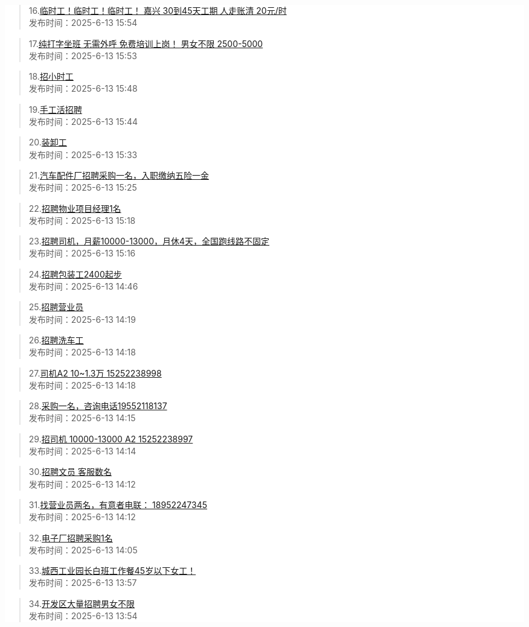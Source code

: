 >16.[临时工！临时工！临时工！  嘉兴 30到45天工期 人走账清 20元/时](https://www.pzzc.net/forum.php?mod=viewthread&tid=10520854)<br>
>发布时间：2025-6-13 15:54

>17.[纯打字坐班 无需外呼 免费培训上岗！ 男女不限 2500-5000](https://www.pzzc.net/forum.php?mod=viewthread&tid=10520853)<br>
>发布时间：2025-6-13 15:53

>18.[招小时工](https://www.pzzc.net/forum.php?mod=viewthread&tid=10520850)<br>
>发布时间：2025-6-13 15:48

>19.[手工活招聘](https://www.pzzc.net/forum.php?mod=viewthread&tid=10520849)<br>
>发布时间：2025-6-13 15:44

>20.[装卸工](https://www.pzzc.net/forum.php?mod=viewthread&tid=10520848)<br>
>发布时间：2025-6-13 15:33

>21.[汽车配件厂招聘采购一名，入职缴纳五险一金](https://www.pzzc.net/forum.php?mod=viewthread&tid=10520845)<br>
>发布时间：2025-6-13 15:25

>22.[招聘物业项目经理1名](https://www.pzzc.net/forum.php?mod=viewthread&tid=10520840)<br>
>发布时间：2025-6-13 15:18

>23.[招聘司机，月薪10000-13000，月休4天，全国跑线路不固定](https://www.pzzc.net/forum.php?mod=viewthread&tid=10520838)<br>
>发布时间：2025-6-13 15:16

>24.[招聘包装工2400起步](https://www.pzzc.net/forum.php?mod=viewthread&tid=10520831)<br>
>发布时间：2025-6-13 14:46

>25.[招聘营业员](https://www.pzzc.net/forum.php?mod=viewthread&tid=10520826)<br>
>发布时间：2025-6-13 14:19

>26.[招聘洗车工](https://www.pzzc.net/forum.php?mod=viewthread&tid=10520825)<br>
>发布时间：2025-6-13 14:18

>27.[司机A2  10~1.3万   15252238998](https://www.pzzc.net/forum.php?mod=viewthread&tid=10520824)<br>
>发布时间：2025-6-13 14:18

>28.[采购一名，咨询电话19552118137](https://www.pzzc.net/forum.php?mod=viewthread&tid=10520822)<br>
>发布时间：2025-6-13 14:15

>29.[招司机  10000-13000  A2  15252238997](https://www.pzzc.net/forum.php?mod=viewthread&tid=10520821)<br>
>发布时间：2025-6-13 14:14

>30.[招聘文员 客服数名](https://www.pzzc.net/forum.php?mod=viewthread&tid=10520818)<br>
>发布时间：2025-6-13 14:12

>31.[找营业员两名，有意者电联： 18952247345](https://www.pzzc.net/forum.php?mod=viewthread&tid=10520817)<br>
>发布时间：2025-6-13 14:12

>32.[电子厂招聘采购1名](https://www.pzzc.net/forum.php?mod=viewthread&tid=10520814)<br>
>发布时间：2025-6-13 14:05

>33.[城西工业园长白班工作餐45岁以下女工！](https://www.pzzc.net/forum.php?mod=viewthread&tid=10520813)<br>
>发布时间：2025-6-13 13:57

>34.[开发区大量招聘男女不限](https://www.pzzc.net/forum.php?mod=viewthread&tid=10520812)<br>
>发布时间：2025-6-13 13:54
